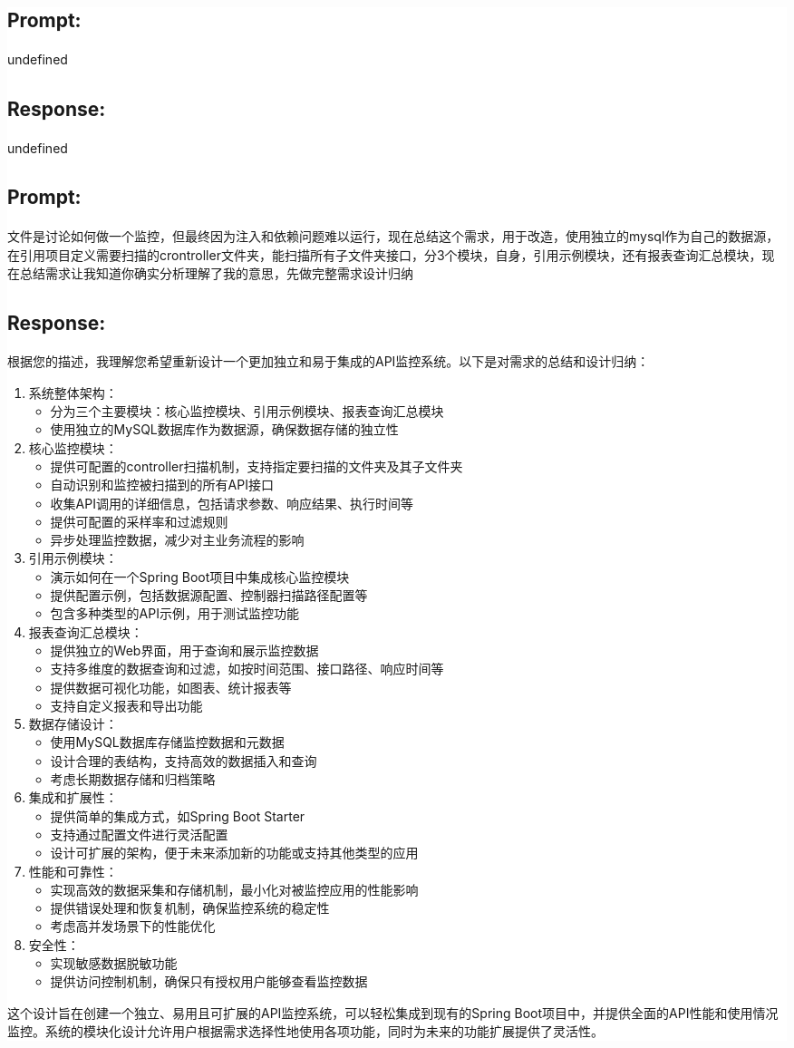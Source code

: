 ## Prompt:
undefined

## Response:
undefined

## Prompt:
文件是讨论如何做一个监控，但最终因为注入和依赖问题难以运行，现在总结这个需求，用于改造，使用独立的mysql作为自己的数据源，在引用项目定义需要扫描的crontroller文件夹，能扫描所有子文件夹接口，分3个模块，自身，引用示例模块，还有报表查询汇总模块，现在总结需求让我知道你确实分析理解了我的意思，先做完整需求设计归纳

## Response:
根据您的描述，我理解您希望重新设计一个更加独立和易于集成的API监控系统。以下是对需求的总结和设计归纳：

1. 系统整体架构：
   * 分为三个主要模块：核心监控模块、引用示例模块、报表查询汇总模块
   * 使用独立的MySQL数据库作为数据源，确保数据存储的独立性
2. 核心监控模块：
   * 提供可配置的controller扫描机制，支持指定要扫描的文件夹及其子文件夹
   * 自动识别和监控被扫描到的所有API接口
   * 收集API调用的详细信息，包括请求参数、响应结果、执行时间等
   * 提供可配置的采样率和过滤规则
   * 异步处理监控数据，减少对主业务流程的影响
3. 引用示例模块：
   * 演示如何在一个Spring Boot项目中集成核心监控模块
   * 提供配置示例，包括数据源配置、控制器扫描路径配置等
   * 包含多种类型的API示例，用于测试监控功能
4. 报表查询汇总模块：
   * 提供独立的Web界面，用于查询和展示监控数据
   * 支持多维度的数据查询和过滤，如按时间范围、接口路径、响应时间等
   * 提供数据可视化功能，如图表、统计报表等
   * 支持自定义报表和导出功能
5. 数据存储设计：
   * 使用MySQL数据库存储监控数据和元数据
   * 设计合理的表结构，支持高效的数据插入和查询
   * 考虑长期数据存储和归档策略
6. 集成和扩展性：
   * 提供简单的集成方式，如Spring Boot Starter
   * 支持通过配置文件进行灵活配置
   * 设计可扩展的架构，便于未来添加新的功能或支持其他类型的应用
7. 性能和可靠性：
   * 实现高效的数据采集和存储机制，最小化对被监控应用的性能影响
   * 提供错误处理和恢复机制，确保监控系统的稳定性
   * 考虑高并发场景下的性能优化
8. 安全性：
   * 实现敏感数据脱敏功能
   * 提供访问控制机制，确保只有授权用户能够查看监控数据

这个设计旨在创建一个独立、易用且可扩展的API监控系统，可以轻松集成到现有的Spring Boot项目中，并提供全面的API性能和使用情况监控。系统的模块化设计允许用户根据需求选择性地使用各项功能，同时为未来的功能扩展提供了灵活性。
